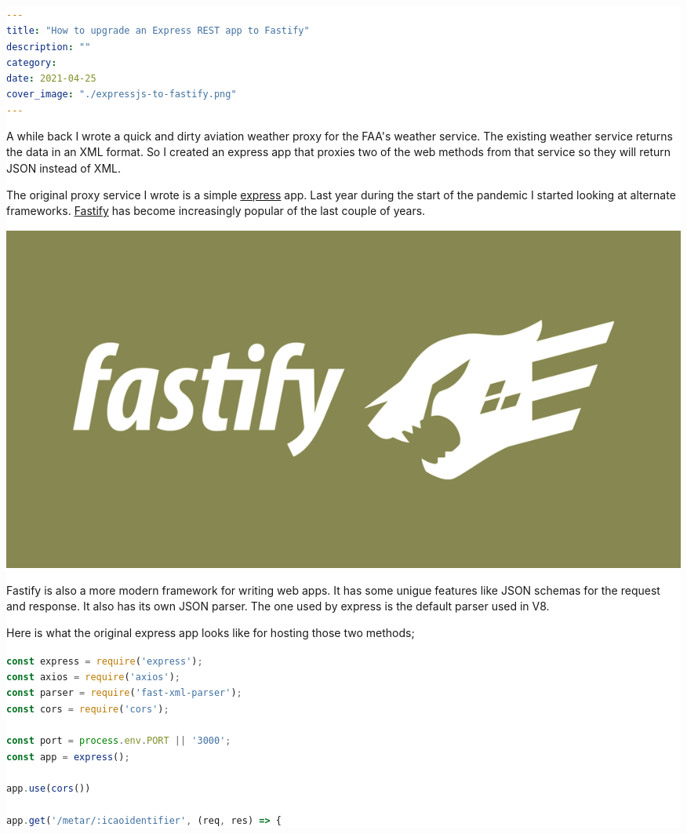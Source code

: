 ```yaml
---
title: "How to upgrade an Express REST app to Fastify"
description: ""
category: 
date: 2021-04-25
cover_image: "./expressjs-to-fastify.png"
---
```


<div style="text-align: center">
<iframe width="700" height="393" src="https://youtube.com/embed/RDxTlkzrnN8" frameborder="0" allow="accelerometer; autoplay; encrypted-media; gyroscope; picture-in-picture" allowfullscreen></iframe>
</div>

A while back I wrote a quick and dirty aviation weather proxy for the FAA's weather service. The existing weather service returns the data in an XML format. So I created an express app that proxies two of the web methods from that service so they will return JSON instead of XML.

The original proxy service I wrote is a simple [express](https://expressjs.com/) app. Last year during the start of the pandemic I started looking at alternate frameworks. [Fastify](https://fastify.io) has become increasingly popular of the last couple of years. 

![Fastify Logo](./fastify-olive-logo.png)

Fastify is also a more modern framework for writing web apps. It has some unigue features like JSON schemas for the request and response. It also has its own JSON parser. The one used by express is the default parser used in V8.

Here is what the original express app looks like for hosting those two methods;

```javascript
const express = require('express');
const axios = require('axios');
const parser = require('fast-xml-parser');
const cors = require('cors');

const port = process.env.PORT || '3000';
const app = express();

app.use(cors())

app.get('/metar/:icaoidentifier', (req, res) => {
```